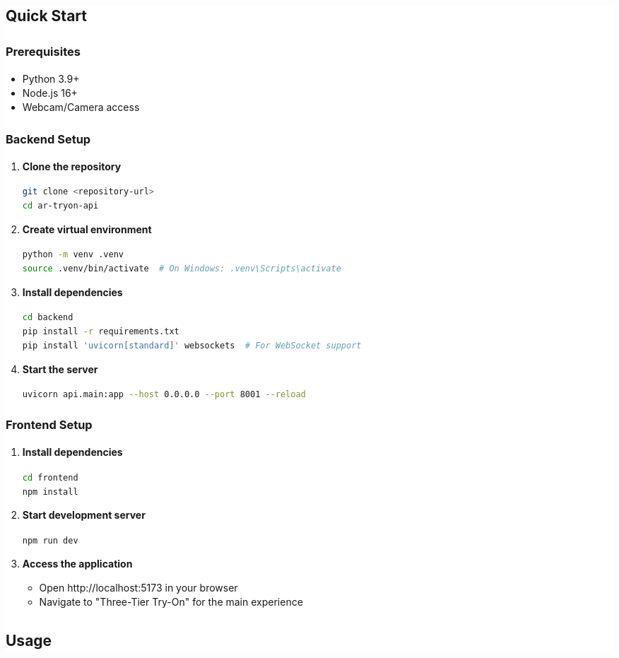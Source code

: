 ```
```

## Quick Start

### Prerequisites
- Python 3.9+
- Node.js 16+
- Webcam/Camera access

### Backend Setup

1. **Clone the repository**
   ```bash
   git clone <repository-url>
   cd ar-tryon-api
   ```

2. **Create virtual environment**
   ```bash
   python -m venv .venv
   source .venv/bin/activate  # On Windows: .venv\Scripts\activate
   ```

3. **Install dependencies**
   ```bash
   cd backend
   pip install -r requirements.txt
   pip install 'uvicorn[standard]' websockets  # For WebSocket support
   ```

4. **Start the server**
   ```bash
   uvicorn api.main:app --host 0.0.0.0 --port 8001 --reload
   ```

### Frontend Setup

1. **Install dependencies**
   ```bash
   cd frontend
   npm install
   ```

2. **Start development server**
   ```bash
   npm run dev
   ```

3. **Access the application**
   - Open http://localhost:5173 in your browser
   - Navigate to "Three-Tier Try-On" for the main experience

## Usage
